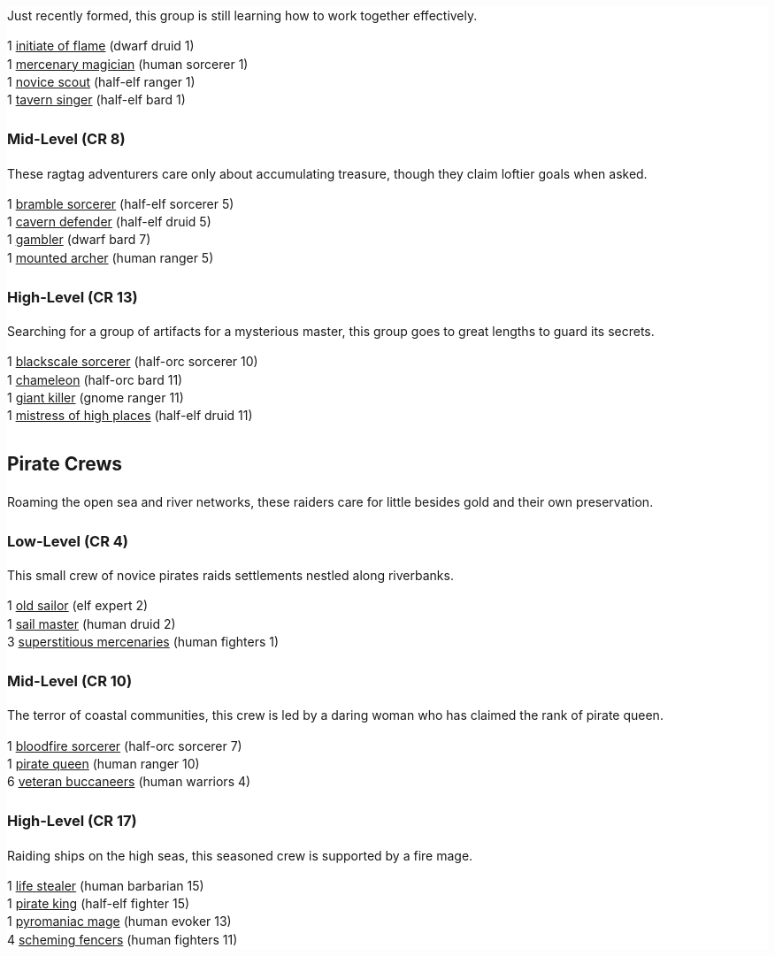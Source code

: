 Just recently formed, this group is still learning how to work together effectively.

1 [initiate of flame](npcCodex/core/druid.md#_initiate-of-flame) (dwarf druid 1)  
1 [mercenary magician](npcCodex/core/sorcerer.md#_mercenary-magician) (human sorcerer 1)  
1 [novice scout](npcCodex/core/ranger.md#_novice-scout) (half-elf ranger 1)  
1 [tavern singer](npcCodex/core/bard.md#_tavern-singer) (half-elf bard 1)

### Mid-Level (CR 8)

These ragtag adventurers care only about accumulating treasure, though they claim loftier goals when asked.

1 [bramble sorcerer](npcCodex/core/sorcerer.md#_bramble-sorcerer) (half-elf sorcerer 5)  
1 [cavern defender](npcCodex/core/druid.md#_cavern-defender) (half-elf druid 5)  
1 [gambler](npcCodex/core/bard.md#_gambler) (dwarf bard 7)  
1 [mounted archer](npcCodex/core/ranger.md#_mounted-archer) (human ranger 5)

### High-Level (CR 13)

Searching for a group of artifacts for a mysterious master, this group goes to great lengths to guard its secrets.

1 [blackscale sorcerer](npcCodex/core/sorcerer.md#_blackscale-sorcerer) (half-orc sorcerer 10)  
1 [chameleon](npcCodex/core/bard.md#_chameleon) (half-orc bard 11)  
1 [giant killer](npcCodex/core/ranger.md#_giant-killer) (gnome ranger 11)  
1 [mistress of high places](npcCodex/core/druid.md#_mistress-of-high-places) (half-elf druid 11)

## Pirate Crews

Roaming the open sea and river networks, these raiders care for little besides gold and their own preservation.

### Low-Level (CR 4)

This small crew of novice pirates raids settlements nestled along riverbanks.

1 [old sailor](npcCodex/npc/expert.md#_old-sailor) (elf expert 2)  
1 [sail master](npcCodex/core/druid.md#_sail-master) (human druid 2)  
3 [superstitious mercenaries](npcCodex/core/fighter.md#_superstitious-mercenary) (human fighters 1)

### Mid-Level (CR 10)

The terror of coastal communities, this crew is led by a daring woman who has claimed the rank of pirate queen.

1 [bloodfire sorcerer](npcCodex/core/sorcerer.md#_bloodfire-sorcerer) (half-orc sorcerer 7)  
1 [pirate queen](npcCodex/core/ranger.md#_pirate-queen) (human ranger 10)  
6 [veteran buccaneers](npcCodex/npc/warrior.md#_veteran-buccaneers) (human warriors 4)

### High-Level (CR 17)

Raiding ships on the high seas, this seasoned crew is supported by a fire mage.

1 [life stealer](npcCodex/core/barbarian.md#_life-stealer) (human barbarian 15)  
1 [pirate king](npcCodex/core/fighter.md#_pirate-king) (half-elf fighter 15)   
1 [pyromaniac mage](npcCodex/core/wizard.md#_pyromaniac-mage) (human evoker 13)  
4 [scheming fencers](npcCodex/core/fighter.md#_scheming-fencer) (human fighters 11)
